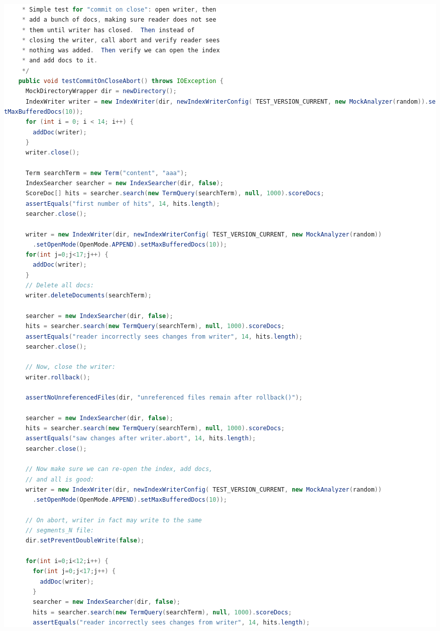 ```java
     * Simple test for "commit on close": open writer, then
     * add a bunch of docs, making sure reader does not see
     * them until writer has closed.  Then instead of
     * closing the writer, call abort and verify reader sees
     * nothing was added.  Then verify we can open the index
     * and add docs to it.
     */
    public void testCommitOnCloseAbort() throws IOException {
      MockDirectoryWrapper dir = newDirectory();      
      IndexWriter writer = new IndexWriter(dir, newIndexWriterConfig( TEST_VERSION_CURRENT, new MockAnalyzer(random)).setMaxBufferedDocs(10));
      for (int i = 0; i < 14; i++) {
        addDoc(writer);
      }
      writer.close();

      Term searchTerm = new Term("content", "aaa");        
      IndexSearcher searcher = new IndexSearcher(dir, false);
      ScoreDoc[] hits = searcher.search(new TermQuery(searchTerm), null, 1000).scoreDocs;
      assertEquals("first number of hits", 14, hits.length);
      searcher.close();

      writer = new IndexWriter(dir, newIndexWriterConfig( TEST_VERSION_CURRENT, new MockAnalyzer(random))
        .setOpenMode(OpenMode.APPEND).setMaxBufferedDocs(10));
      for(int j=0;j<17;j++) {
        addDoc(writer);
      }
      // Delete all docs:
      writer.deleteDocuments(searchTerm);

      searcher = new IndexSearcher(dir, false);
      hits = searcher.search(new TermQuery(searchTerm), null, 1000).scoreDocs;
      assertEquals("reader incorrectly sees changes from writer", 14, hits.length);
      searcher.close();

      // Now, close the writer:
      writer.rollback();

      assertNoUnreferencedFiles(dir, "unreferenced files remain after rollback()");

      searcher = new IndexSearcher(dir, false);
      hits = searcher.search(new TermQuery(searchTerm), null, 1000).scoreDocs;
      assertEquals("saw changes after writer.abort", 14, hits.length);
      searcher.close();
          
      // Now make sure we can re-open the index, add docs,
      // and all is good:
      writer = new IndexWriter(dir, newIndexWriterConfig( TEST_VERSION_CURRENT, new MockAnalyzer(random))
        .setOpenMode(OpenMode.APPEND).setMaxBufferedDocs(10));

      // On abort, writer in fact may write to the same
      // segments_N file:
      dir.setPreventDoubleWrite(false);

      for(int i=0;i<12;i++) {
        for(int j=0;j<17;j++) {
          addDoc(writer);
        }
        searcher = new IndexSearcher(dir, false);
        hits = searcher.search(new TermQuery(searchTerm), null, 1000).scoreDocs;
        assertEquals("reader incorrectly sees changes from writer", 14, hits.length);
```